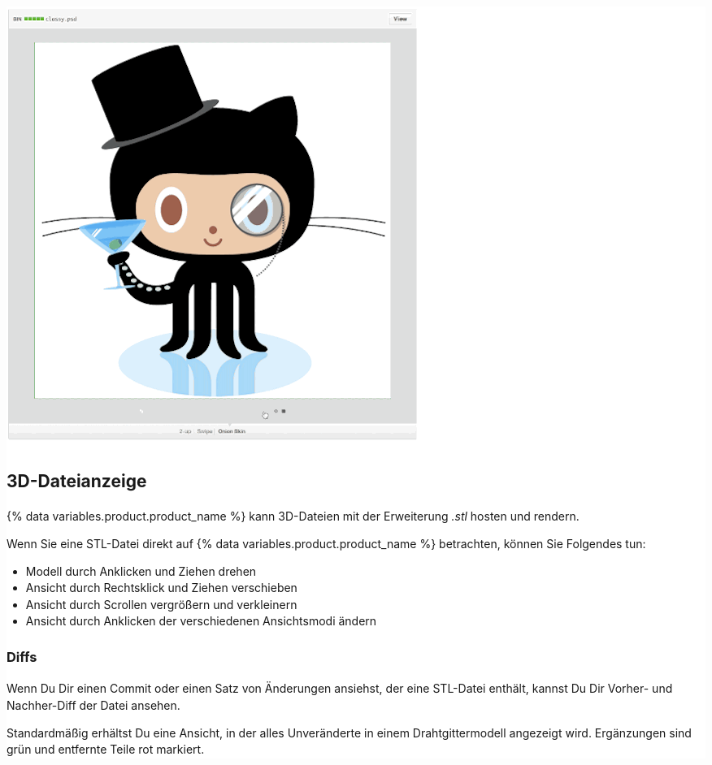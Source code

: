 ![Onion skin (Zwiebelhaut)](/assets/images/help/repository/images-onion-view.gif)

## 3D-Dateianzeige

{% data variables.product.product_name %} kann 3D-Dateien mit der Erweiterung *.stl* hosten und rendern.

Wenn Sie eine STL-Datei direkt auf {% data variables.product.product_name %} betrachten, können Sie Folgendes tun:

* Modell durch Anklicken und Ziehen drehen
* Ansicht durch Rechtsklick und Ziehen verschieben
* Ansicht durch Scrollen vergrößern und verkleinern
* Ansicht durch Anklicken der verschiedenen Ansichtsmodi ändern

### Diffs

Wenn Du Dir einen Commit oder einen Satz von Änderungen ansiehst, der eine STL-Datei enthält, kannst Du Dir Vorher- und Nachher-Diff der Datei ansehen.

Standardmäßig erhältst Du eine Ansicht, in der alles Unveränderte in einem Drahtgittermodell angezeigt wird. Ergänzungen sind grün und entfernte Teile rot markiert.
